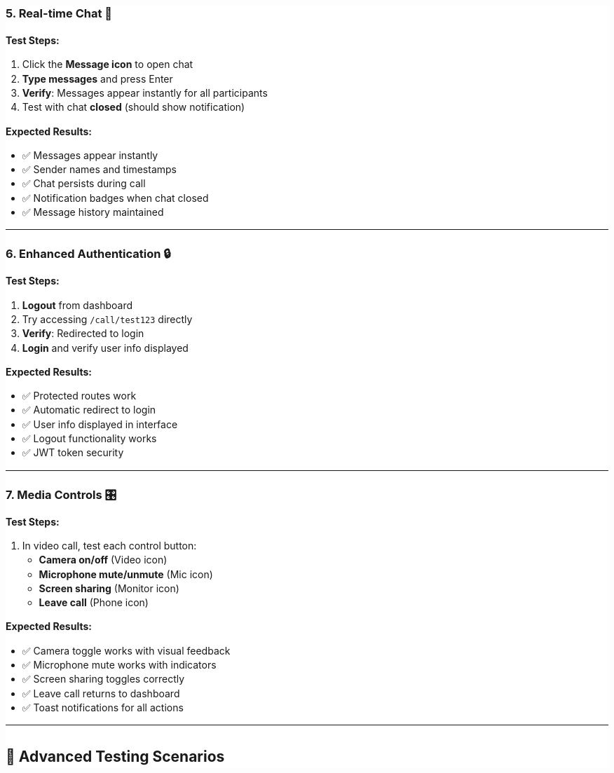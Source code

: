 
### **5. Real-time Chat** 💬

**Test Steps:**
1. Click the **Message icon** to open chat
2. **Type messages** and press Enter
3. **Verify**: Messages appear instantly for all participants
4. Test with chat **closed** (should show notification)

**Expected Results:**
- ✅ Messages appear instantly
- ✅ Sender names and timestamps
- ✅ Chat persists during call
- ✅ Notification badges when chat closed
- ✅ Message history maintained

---

### **6. Enhanced Authentication** 🔒

**Test Steps:**
1. **Logout** from dashboard
2. Try accessing `/call/test123` directly
3. **Verify**: Redirected to login
4. **Login** and verify user info displayed

**Expected Results:**
- ✅ Protected routes work
- ✅ Automatic redirect to login
- ✅ User info displayed in interface
- ✅ Logout functionality works
- ✅ JWT token security

---

### **7. Media Controls** 🎛️

**Test Steps:**
1. In video call, test each control button:
   - **Camera on/off** (Video icon)
   - **Microphone mute/unmute** (Mic icon)
   - **Screen sharing** (Monitor icon)
   - **Leave call** (Phone icon)

**Expected Results:**
- ✅ Camera toggle works with visual feedback
- ✅ Microphone mute works with indicators
- ✅ Screen sharing toggles correctly
- ✅ Leave call returns to dashboard
- ✅ Toast notifications for all actions

---

## 🔧 **Advanced Testing Scenarios**

